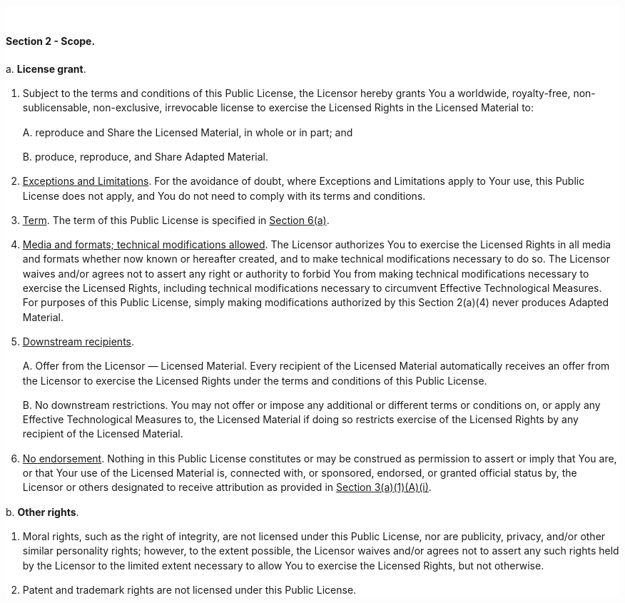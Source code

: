 
<br>

#### **Section 2 - Scope.**

a.  **License grant**.

1. Subject to the terms and conditions of this Public License, the Licensor hereby grants You a worldwide, royalty-free, non-sublicensable, non-exclusive, irrevocable license to exercise the Licensed Rights in the Licensed Material to:

    A. reproduce and Share the Licensed Material, in whole or in part; and
    
    B. produce, reproduce, and Share Adapted Material.

2. <ins>Exceptions and Limitations</ins>. For the avoidance of doubt, where Exceptions and Limitations apply to Your use, this Public License does not apply, and You do not need to comply with its terms and conditions.


3. <ins>Term</ins>. The term of this Public License is specified in <a href="https://github.com/vniems/BD-Lithium/edit/main/LICENSES/License_CC_by_4.0.md#section-6---term-and-termination">Section 6(a)</a>.


4. <ins>Media and formats; technical modifications allowed</ins>. The Licensor authorizes You to exercise the Licensed Rights in all media and formats whether now known or hereafter created, and to make technical modifications necessary to do so. The Licensor waives and/or agrees not to assert any right or authority to forbid You from making technical modifications necessary to exercise the Licensed Rights, including technical modifications necessary to circumvent Effective Technological Measures. For purposes of this Public License, simply making modifications authorized by this Section 2(a)(4) never produces Adapted Material.


5. <ins>Downstream recipients</ins>.

    A. Offer from the Licensor — Licensed Material. Every recipient of the Licensed Material automatically receives an offer from the Licensor to exercise the Licensed Rights under the terms and conditions of this Public License.

    B. No downstream restrictions. You may not offer or impose any additional or different terms or conditions on, or apply any Effective Technological Measures to, the Licensed Material if doing so restricts exercise of the Licensed Rights by any recipient of the Licensed Material.


6.  <ins>No endorsement</ins>. Nothing in this Public License constitutes or may be construed as permission to assert or imply that You are, or that Your use of the Licensed Material is, connected with, or sponsored, endorsed, or granted official status by, the Licensor or others designated to receive attribution as provided in <a href="https://github.com/vniems/BD-Lithium/edit/main/LICENSES/License_CC_by_4.0.md#section-3---license-conditions">Section 3(a)(1)(A)(i)</a>.

b.  **Other rights**.


1.  Moral rights, such as the right of integrity, are not licensed under this Public License, nor are publicity, privacy, and/or other similar personality rights; however, to the extent possible, the Licensor waives and/or agrees not to assert any such rights held by the Licensor to the limited extent necessary to allow You to exercise the Licensed Rights, but not otherwise.

2.  Patent and trademark rights are not licensed under this Public License.
